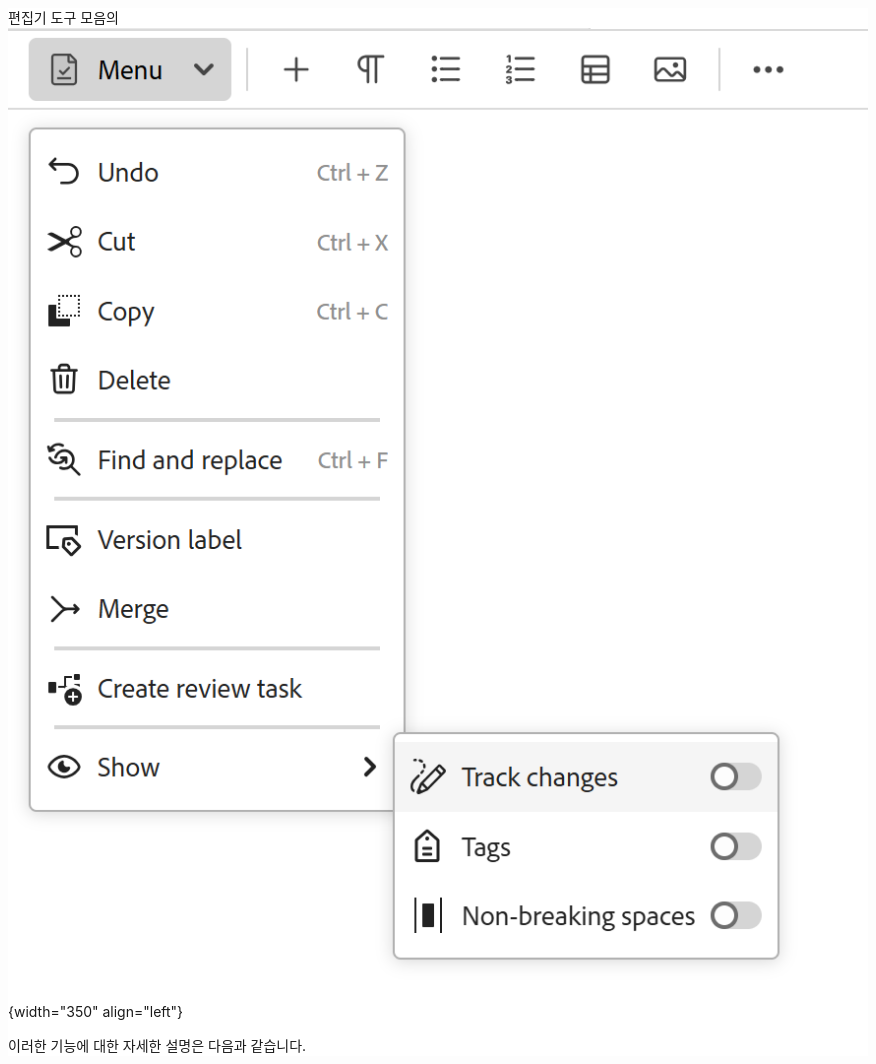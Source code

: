 편집기 도구 모음의 ![메뉴 드롭다운](images/editor-toolbar-menu-dropdown-new.png){width="350" align="left"}

이러한 기능에 대한 자세한 설명은 다음과 같습니다.
